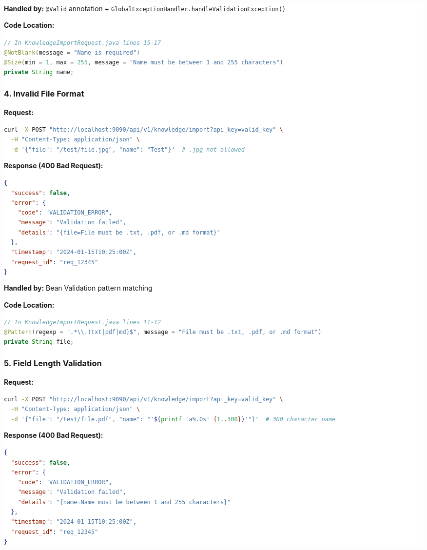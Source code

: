 **Handled by:** `@Valid` annotation + `GlobalExceptionHandler.handleValidationException()`

**Code Location:**
```java
// In KnowledgeImportRequest.java lines 15-17
@NotBlank(message = "Name is required")
@Size(min = 1, max = 255, message = "Name must be between 1 and 255 characters")
private String name;
```

### 4. **Invalid File Format**

**Request:**
```bash
curl -X POST "http://localhost:9090/api/v1/knowledge/import?api_key=valid_key" \
  -H "Content-Type: application/json" \
  -d '{"file": "/test/file.jpg", "name": "Test"}'  # .jpg not allowed
```

**Response (400 Bad Request):**
```json
{
  "success": false,
  "error": {
    "code": "VALIDATION_ERROR",
    "message": "Validation failed",
    "details": "{file=File must be .txt, .pdf, or .md format}"
  },
  "timestamp": "2024-01-15T10:25:00Z", 
  "request_id": "req_12345"
}
```

**Handled by:** Bean Validation pattern matching

**Code Location:**
```java
// In KnowledgeImportRequest.java lines 11-12
@Pattern(regexp = ".*\\.(txt|pdf|md)$", message = "File must be .txt, .pdf, or .md format")
private String file;
```

### 5. **Field Length Validation**

**Request:**
```bash
curl -X POST "http://localhost:9090/api/v1/knowledge/import?api_key=valid_key" \
  -H "Content-Type: application/json" \
  -d '{"file": "/test/file.pdf", "name": "'$(printf 'a%.0s' {1..300})'"}'  # 300 character name
```

**Response (400 Bad Request):**
```json
{
  "success": false,
  "error": {
    "code": "VALIDATION_ERROR",
    "message": "Validation failed",
    "details": "{name=Name must be between 1 and 255 characters}"
  },
  "timestamp": "2024-01-15T10:25:00Z",
  "request_id": "req_12345"
}
```
